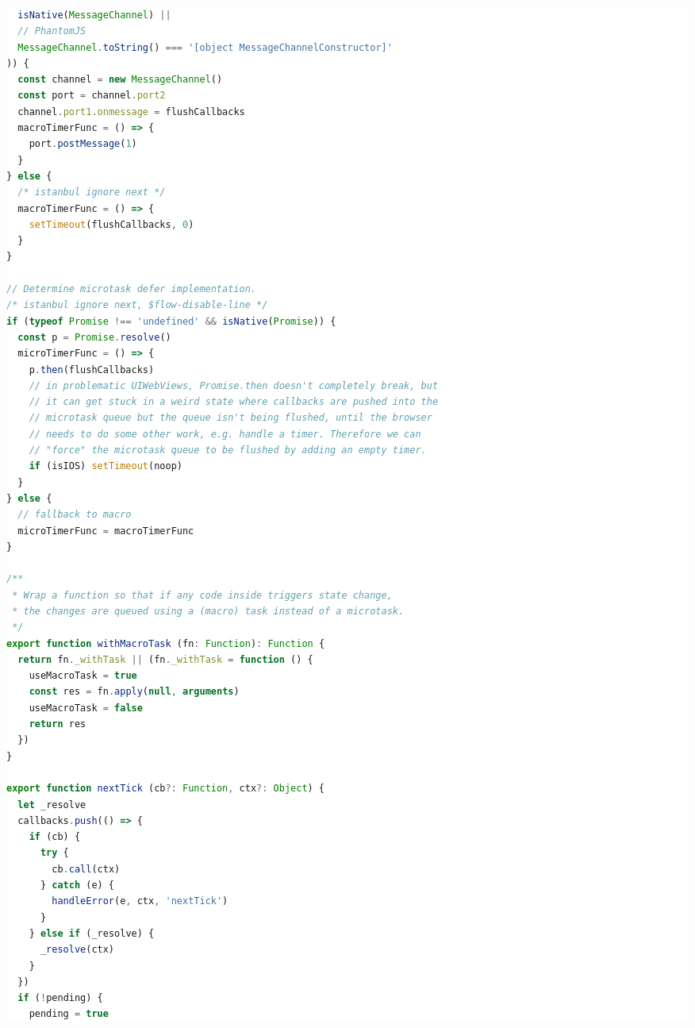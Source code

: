 ```js
  isNative(MessageChannel) ||
  // PhantomJS
  MessageChannel.toString() === '[object MessageChannelConstructor]'
)) {
  const channel = new MessageChannel()
  const port = channel.port2
  channel.port1.onmessage = flushCallbacks
  macroTimerFunc = () => {
    port.postMessage(1)
  }
} else {
  /* istanbul ignore next */
  macroTimerFunc = () => {
    setTimeout(flushCallbacks, 0)
  }
}

// Determine microtask defer implementation.
/* istanbul ignore next, $flow-disable-line */
if (typeof Promise !== 'undefined' && isNative(Promise)) {
  const p = Promise.resolve()
  microTimerFunc = () => {
    p.then(flushCallbacks)
    // in problematic UIWebViews, Promise.then doesn't completely break, but
    // it can get stuck in a weird state where callbacks are pushed into the
    // microtask queue but the queue isn't being flushed, until the browser
    // needs to do some other work, e.g. handle a timer. Therefore we can
    // "force" the microtask queue to be flushed by adding an empty timer.
    if (isIOS) setTimeout(noop)
  }
} else {
  // fallback to macro
  microTimerFunc = macroTimerFunc
}

/**
 * Wrap a function so that if any code inside triggers state change,
 * the changes are queued using a (macro) task instead of a microtask.
 */
export function withMacroTask (fn: Function): Function {
  return fn._withTask || (fn._withTask = function () {
    useMacroTask = true
    const res = fn.apply(null, arguments)
    useMacroTask = false
    return res
  })
}

export function nextTick (cb?: Function, ctx?: Object) {
  let _resolve
  callbacks.push(() => {
    if (cb) {
      try {
        cb.call(ctx)
      } catch (e) {
        handleError(e, ctx, 'nextTick')
      }
    } else if (_resolve) {
      _resolve(ctx)
    }
  })
  if (!pending) {
    pending = true
```